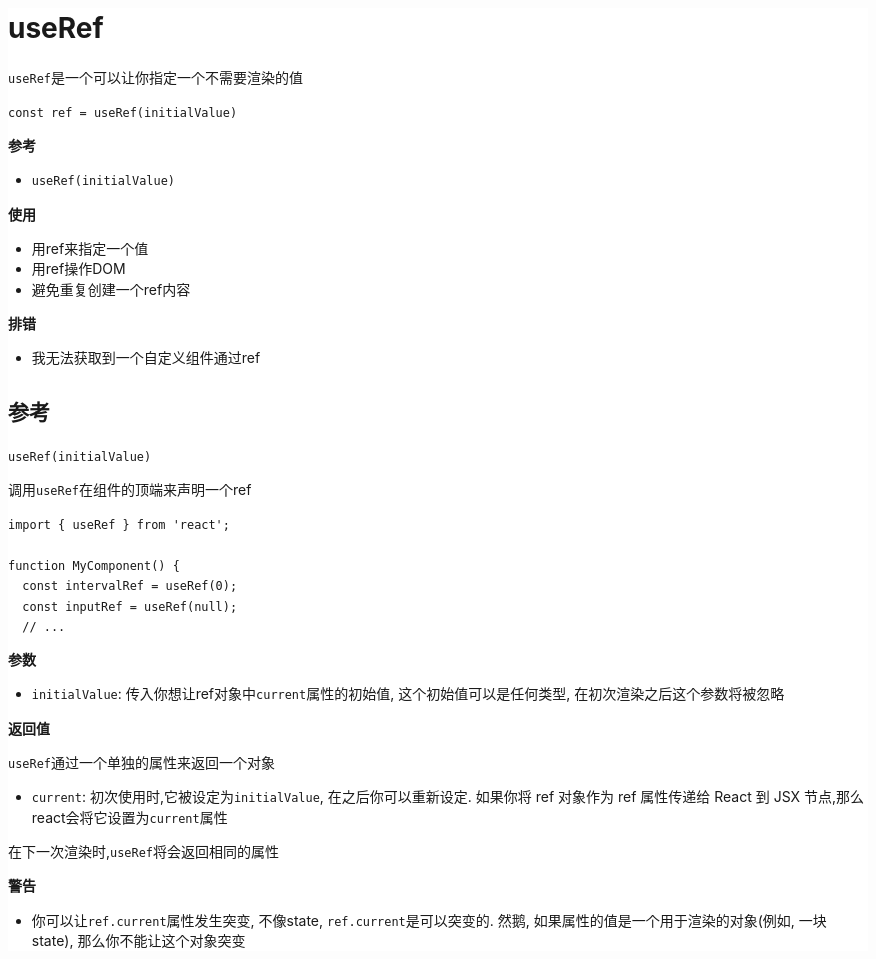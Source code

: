 # useRef

`useRef`是一个可以让你指定一个不需要渲染的值

```react
const ref = useRef(initialValue)
```



**参考**

* `useRef(initialValue)`

**使用**

* 用ref来指定一个值
* 用ref操作DOM
* 避免重复创建一个ref内容

**排错**

* 我无法获取到一个自定义组件通过ref





## 参考

`useRef(initialValue)`

调用`useRef`在组件的顶端来声明一个ref

```react
import { useRef } from 'react';

function MyComponent() {
  const intervalRef = useRef(0);
  const inputRef = useRef(null);
  // ...
```

**参数**

* `initialValue`:  传入你想让ref对象中`current`属性的初始值, 这个初始值可以是任何类型,  在初次渲染之后这个参数将被忽略

**返回值**

`useRef`通过一个单独的属性来返回一个对象

* `current`:  初次使用时,它被设定为`initialValue`, 在之后你可以重新设定.  如果你将 ref 对象作为 ref 属性传递给 React 到 JSX 节点,那么react会将它设置为`current`属性

在下一次渲染时,`useRef`将会返回相同的属性

**警告**

* 你可以让`ref.current`属性发生突变,  不像state, `ref.current`是可以突变的.  然鹅, 如果属性的值是一个用于渲染的对象(例如, 一块state), 那么你不能让这个对象突变
